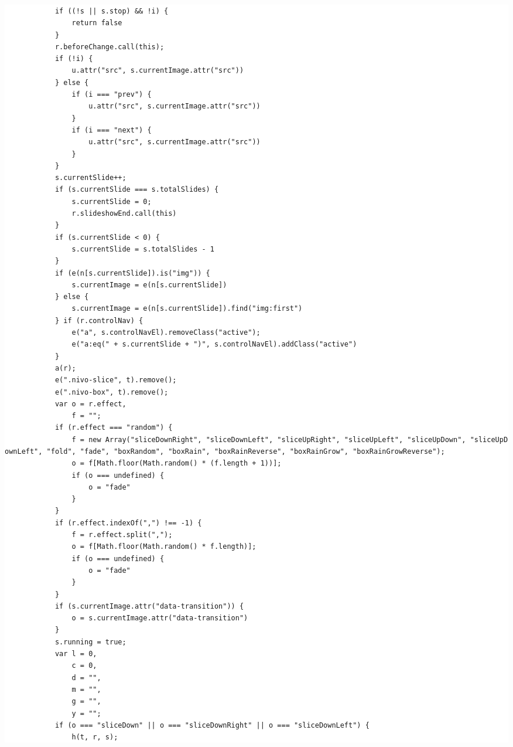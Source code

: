 ```
            if ((!s || s.stop) && !i) {
                return false
            }
            r.beforeChange.call(this);
            if (!i) {
                u.attr("src", s.currentImage.attr("src"))
            } else {
                if (i === "prev") {
                    u.attr("src", s.currentImage.attr("src"))
                }
                if (i === "next") {
                    u.attr("src", s.currentImage.attr("src"))
                }
            }
            s.currentSlide++;
            if (s.currentSlide === s.totalSlides) {
                s.currentSlide = 0;
                r.slideshowEnd.call(this)
            }
            if (s.currentSlide < 0) {
                s.currentSlide = s.totalSlides - 1
            }
            if (e(n[s.currentSlide]).is("img")) {
                s.currentImage = e(n[s.currentSlide])
            } else {
                s.currentImage = e(n[s.currentSlide]).find("img:first")
            } if (r.controlNav) {
                e("a", s.controlNavEl).removeClass("active");
                e("a:eq(" + s.currentSlide + ")", s.controlNavEl).addClass("active")
            }
            a(r);
            e(".nivo-slice", t).remove();
            e(".nivo-box", t).remove();
            var o = r.effect,
                f = "";
            if (r.effect === "random") {
                f = new Array("sliceDownRight", "sliceDownLeft", "sliceUpRight", "sliceUpLeft", "sliceUpDown", "sliceUpDownLeft", "fold", "fade", "boxRandom", "boxRain", "boxRainReverse", "boxRainGrow", "boxRainGrowReverse");
                o = f[Math.floor(Math.random() * (f.length + 1))];
                if (o === undefined) {
                    o = "fade"
                }
            }
            if (r.effect.indexOf(",") !== -1) {
                f = r.effect.split(",");
                o = f[Math.floor(Math.random() * f.length)];
                if (o === undefined) {
                    o = "fade"
                }
            }
            if (s.currentImage.attr("data-transition")) {
                o = s.currentImage.attr("data-transition")
            }
            s.running = true;
            var l = 0,
                c = 0,
                d = "",
                m = "",
                g = "",
                y = "";
            if (o === "sliceDown" || o === "sliceDownRight" || o === "sliceDownLeft") {
                h(t, r, s);
```